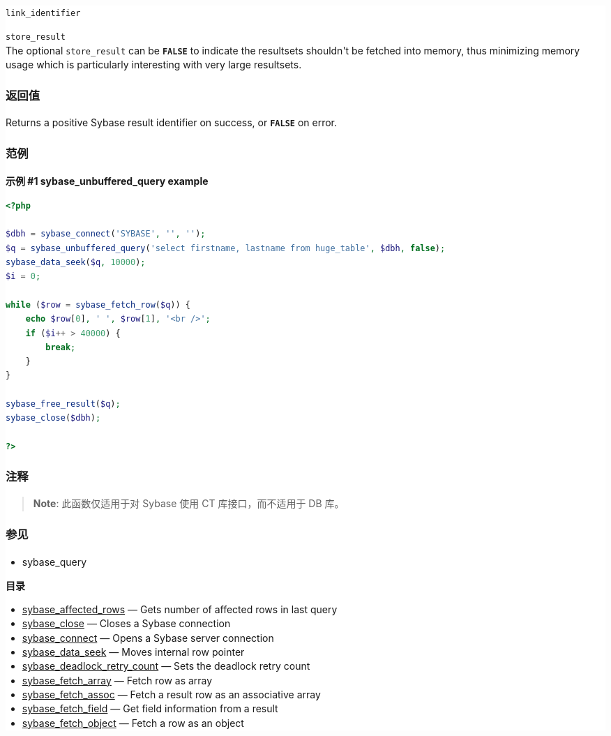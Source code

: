 `link_identifier`  

`store_result`  
The optional `store_result` can be **`FALSE`** to indicate the
resultsets shouldn't be fetched into memory, thus minimizing memory
usage which is particularly interesting with very large resultsets.

### 返回值

Returns a positive Sybase result identifier on success, or **`FALSE`**
on error.

### 范例

**示例 \#1 <span class="function">sybase\_unbuffered\_query</span>
example**

``` php
<?php

$dbh = sybase_connect('SYBASE', '', '');
$q = sybase_unbuffered_query('select firstname, lastname from huge_table', $dbh, false);
sybase_data_seek($q, 10000);
$i = 0;

while ($row = sybase_fetch_row($q)) {
    echo $row[0], ' ', $row[1], '<br />';
    if ($i++ > 40000) {
        break;
    }
}

sybase_free_result($q);
sybase_close($dbh);

?>
```

### 注释

> **Note**: <span class="simpara">此函数仅适用于对 Sybase 使用 CT
> 库接口，而不适用于 DB 库。</span>

### 参见

-   <span class="function">sybase\_query</span>

**目录**

-   [sybase\_affected\_rows](/book/sybase.html#sybase_affected_rows) —
    Gets number of affected rows in last query
-   [sybase\_close](/book/sybase.html#sybase_close) — Closes a Sybase
    connection
-   [sybase\_connect](/book/sybase.html#sybase_connect) — Opens a Sybase
    server connection
-   [sybase\_data\_seek](/book/sybase.html#sybase_data_seek) — Moves
    internal row pointer
-   [sybase\_deadlock\_retry\_count](/book/sybase.html#sybase_deadlock_retry_count)
    — Sets the deadlock retry count
-   [sybase\_fetch\_array](/book/sybase.html#sybase_fetch_array) — Fetch
    row as array
-   [sybase\_fetch\_assoc](/book/sybase.html#sybase_fetch_assoc) — Fetch
    a result row as an associative array
-   [sybase\_fetch\_field](/book/sybase.html#sybase_fetch_field) — Get
    field information from a result
-   [sybase\_fetch\_object](/book/sybase.html#sybase_fetch_object) —
    Fetch a row as an object